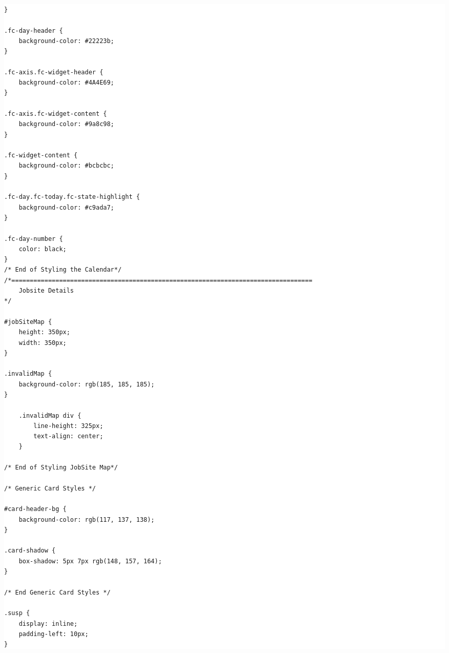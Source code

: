 ```
}

.fc-day-header {
    background-color: #22223b;
}

.fc-axis.fc-widget-header {
    background-color: #4A4E69;
}

.fc-axis.fc-widget-content {
    background-color: #9a8c98;
}

.fc-widget-content {
    background-color: #bcbcbc;
}

.fc-day.fc-today.fc-state-highlight {
    background-color: #c9ada7;
}

.fc-day-number {
    color: black;
}
/* End of Styling the Calendar*/
/*==================================================================================
    Jobsite Details
*/

#jobSiteMap {
    height: 350px;
    width: 350px;
}

.invalidMap {
    background-color: rgb(185, 185, 185);
}

    .invalidMap div {
        line-height: 325px;
        text-align: center;
    }

/* End of Styling JobSite Map*/

/* Generic Card Styles */

#card-header-bg {
    background-color: rgb(117, 137, 138);
}

.card-shadow {
    box-shadow: 5px 7px rgb(148, 157, 164);
}

/* End Generic Card Styles */

.susp {
    display: inline;
    padding-left: 10px;
}

```